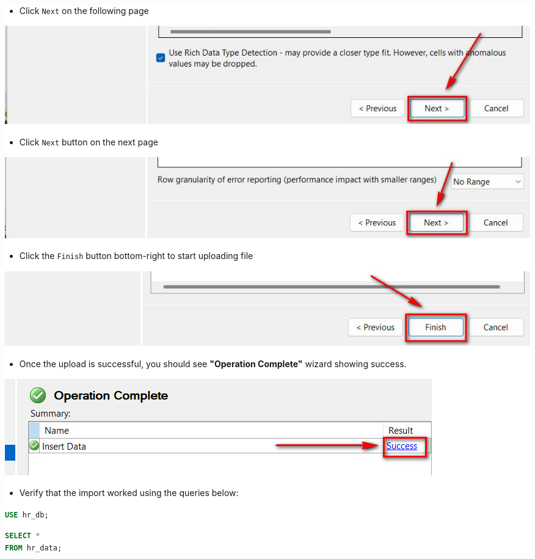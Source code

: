 - Click `Next` on the following page

![](file_upload_s4.jpg)

- Click `Next` button on the next page

![](file_upload_s5.jpg)

- Click the `Finish` button bottom-right to start uploading file

![](file_upload_s6.jpg)

- Once the upload is successful, you should see **"Operation Complete"** wizard showing success.

![](file_upload_s7.jpg)

- Verify that the import worked using the queries below:

```sql
USE hr_db; 
```

```sql
SELECT *
FROM hr_data;  
```
